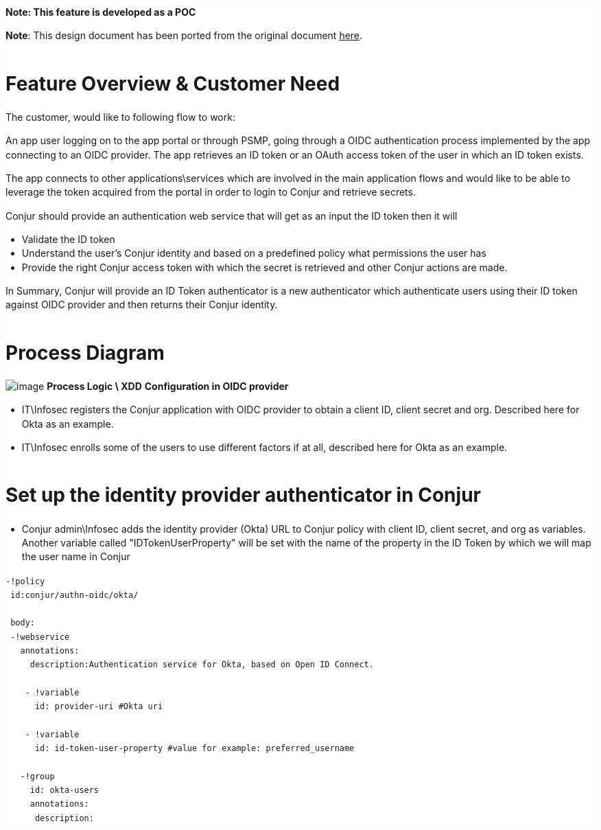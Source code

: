 **Note: This feature is developed as a POC**

**Note**: This design document has been ported from the original document
[here](https://github.com/cyberark/conjur/issues/838).

# Feature Overview & Customer Need
The customer, would like to following flow to work:

An app user logging on to the app portal or through PSMP, going through a OIDC authentication process implemented by the app connecting to an OIDC provider. The app retrieves an ID token or an OAuth access token of the user in which an ID token exists.

The app connects to other applications\services which are involved in the main application flows and would like to be able to leverage the token acquired from the portal in order to login to Conjur and retrieve secrets.

Conjur should provide an authentication web service that will get as an input the ID token then it will
- Validate the ID token
- Understand the user’s Conjur identity and based on a predefined policy what permissions the user has
- Provide the right Conjur access token with which the secret is retrieved and other Conjur actions are made.

In Summary, Conjur will provide an ID Token authenticator is a new authenticator which authenticate users using their ID token against OIDC provider and then returns their Conjur identity.

# Process Diagram
![image](https://user-images.githubusercontent.com/26732770/51806128-afabb400-227e-11e9-9afe-dcef2d329ca4.png)
**Process Logic \ XDD**
**Configuration in OIDC provider**

- IT\Infosec  registers the Conjur application with OIDC provider to obtain a client ID, client secret and org. Described here for Okta as an example.

- IT\Infosec enrolls some of the users to use different factors if at all, described here for Okta as an example.

# Set up the identity provider authenticator in Conjur
 - Conjur admin\Infosec adds the identity provider (Okta) URL to Conjur policy with client ID, client secret, and org as variables.
Another variable called "IDTokenUserProperty" will be set with the name of the property in the ID Token by which we will map the user name in Conjur
```
-!policy
 id:conjur/authn-oidc/okta/

 body:
 -!webservice
   annotations:
     description:Authentication service for Okta, based on Open ID Connect.

    - !variable
      id: provider-uri #Okta uri

    - !variable
      id: id-token-user-property #value for example: preferred_username

   -!group
     id: okta-users
     annotations:
      description:  
```